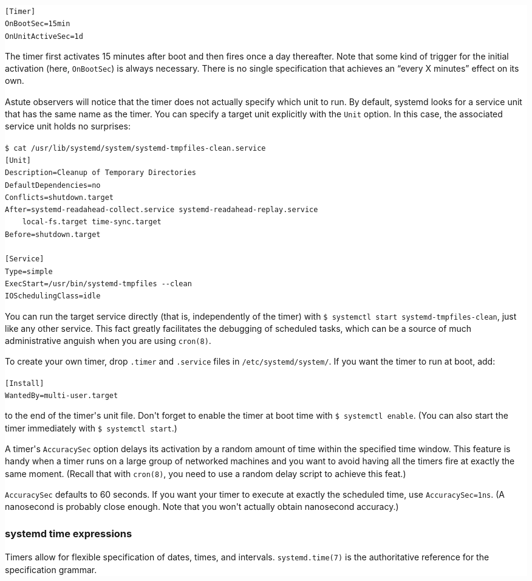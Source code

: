     [Timer]
    OnBootSec=15min
    OnUnitActiveSec=1d

The  timer first  activates 15  minutes after  boot and  then fires  once a  day
thereafter.  Note  that some kind of  trigger for the initial  activation (here,
`OnBootSec`)  is  always  necessary.   There is  no  single  specification  that
achieves an “every X minutes” effect on its own.

Astute observers will notice that the timer does not actually specify which unit
to run.  By default, systemd looks for a  service unit that has the same name as
the timer.  You can specify a target unit explicitly with the `Unit` option.  In
this case, the associated service unit holds no surprises:

    $ cat /usr/lib/systemd/system/systemd-tmpfiles-clean.service
    [Unit]
    Description=Cleanup of Temporary Directories
    DefaultDependencies=no
    Conflicts=shutdown.target
    After=systemd-readahead-collect.service systemd-readahead-replay.service
        local-fs.target time-sync.target
    Before=shutdown.target

    [Service]
    Type=simple
    ExecStart=/usr/bin/systemd-tmpfiles --clean
    IOSchedulingClass=idle

You can  run the target service  directly (that is, independently  of the timer)
with  `$ systemctl start systemd-tmpfiles-clean`, just  like any  other service.
This fact greatly  facilitates the debugging of scheduled tasks,  which can be a
source of much administrative anguish when you are using `cron(8)`.

To   create  your   own   timer,   drop  `.timer`   and   `.service`  files   in
`/etc/systemd/system/`.  If you want the timer to run at boot, add:

    [Install]
    WantedBy=multi-user.target

to the end of  the timer's unit file.  Don't forget to enable  the timer at boot
time with `$ systemctl enable`.  (You can  also start the timer immediately with
`$ systemctl start`.)

A timer's `AccuracySec` option delays its  activation by a random amount of time
within the specified time window.  This feature  is handy when a timer runs on a
large group of  networked machines and you  want to avoid having  all the timers
fire at exactly the same moment. (Recall that  with `cron(8)`, you need to use a
random delay script to achieve this feat.)

`AccuracySec` defaults  to 60  seconds.  If  you want your  timer to  execute at
exactly  the scheduled  time, use  `AccuracySec=1ns`. (A nanosecond  is probably
close enough.  Note that you won't actually obtain nanosecond accuracy.)

### systemd time expressions

Timers  allow  for  flexible  specification  of  dates,  times,  and  intervals.
`systemd.time(7)` is the authoritative reference for the specification grammar.
